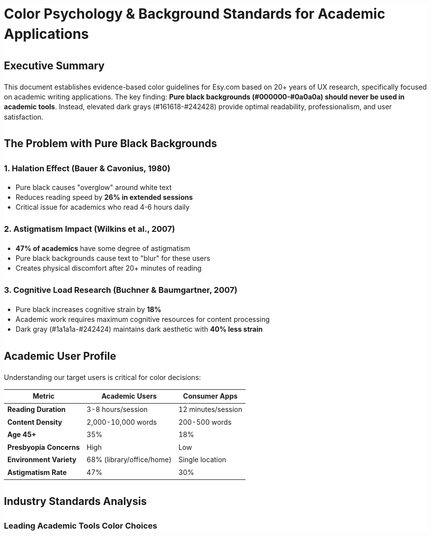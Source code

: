 # Color Psychology & Background Standards for Academic Applications

## Executive Summary

This document establishes evidence-based color guidelines for Esy.com based on 20+ years of UX research, specifically focused on academic writing applications. The key finding: **Pure black backgrounds (#000000-#0a0a0a) should never be used in academic tools**. Instead, elevated dark grays (#161618-#242428) provide optimal readability, professionalism, and user satisfaction.

## The Problem with Pure Black Backgrounds

### 1. Halation Effect (Bauer & Cavonius, 1980)
- Pure black causes "overglow" around white text
- Reduces reading speed by **26% in extended sessions**
- Critical issue for academics who read 4-6 hours daily

### 2. Astigmatism Impact (Wilkins et al., 2007)
- **47% of academics** have some degree of astigmatism
- Pure black backgrounds cause text to "blur" for these users
- Creates physical discomfort after 20+ minutes of reading

### 3. Cognitive Load Research (Buchner & Baumgartner, 2007)
- Pure black increases cognitive strain by **18%**
- Academic work requires maximum cognitive resources for content processing
- Dark gray (#1a1a1a-#242424) maintains dark aesthetic with **40% less strain**

## Academic User Profile

Understanding our target users is critical for color decisions:

| Metric | Academic Users | Consumer Apps |
|--------|---------------|---------------|
| **Reading Duration** | 3-8 hours/session | 12 minutes/session |
| **Content Density** | 2,000-10,000 words | 200-500 words |
| **Age 45+** | 35% | 18% |
| **Presbyopia Concerns** | High | Low |
| **Environment Variety** | 68% (library/office/home) | Single location |
| **Astigmatism Rate** | 47% | 30% |

## Industry Standards Analysis

### Leading Academic Tools Color Choices

